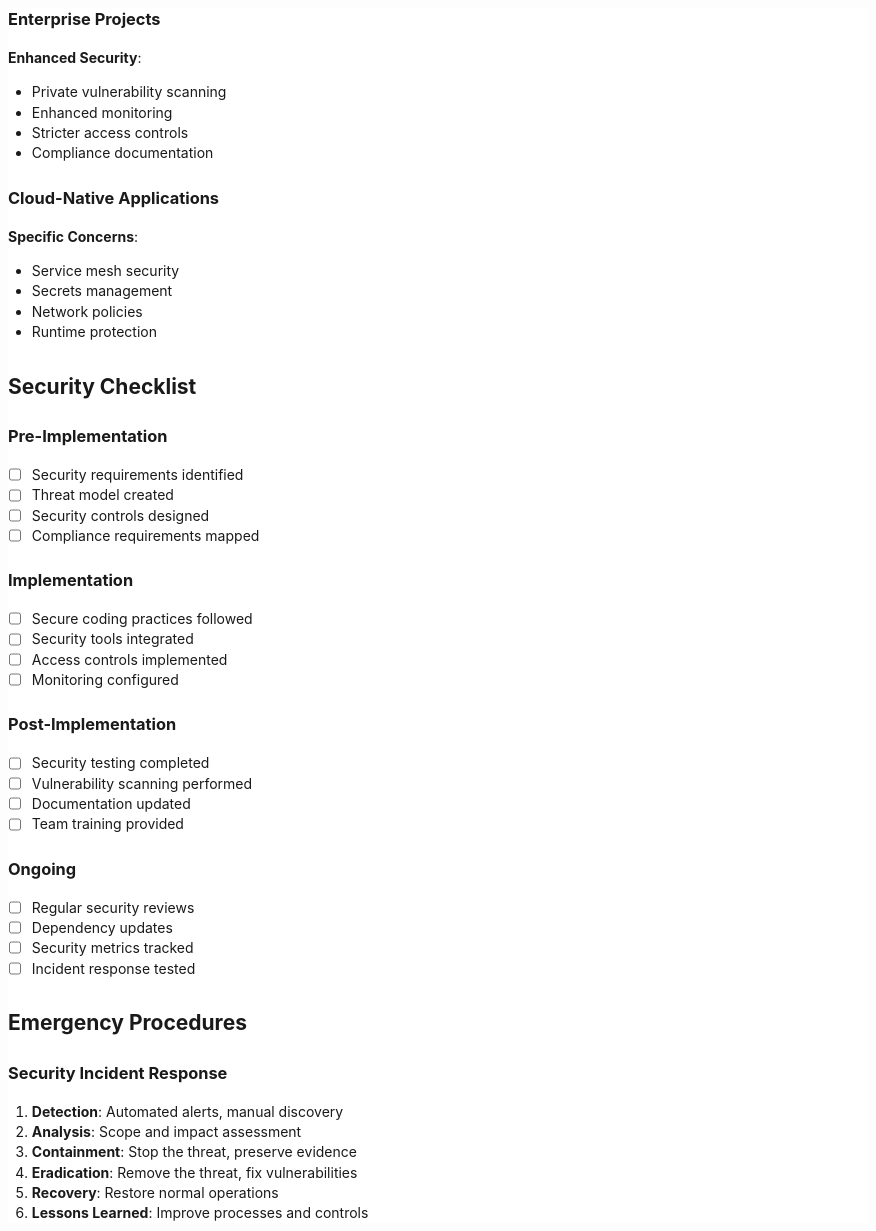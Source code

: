 ### Enterprise Projects

**Enhanced Security**:
- Private vulnerability scanning
- Enhanced monitoring
- Stricter access controls
- Compliance documentation

### Cloud-Native Applications

**Specific Concerns**:
- Service mesh security
- Secrets management
- Network policies
- Runtime protection

## Security Checklist

### Pre-Implementation
- [ ] Security requirements identified
- [ ] Threat model created
- [ ] Security controls designed
- [ ] Compliance requirements mapped

### Implementation
- [ ] Secure coding practices followed
- [ ] Security tools integrated
- [ ] Access controls implemented
- [ ] Monitoring configured

### Post-Implementation
- [ ] Security testing completed
- [ ] Vulnerability scanning performed
- [ ] Documentation updated
- [ ] Team training provided

### Ongoing
- [ ] Regular security reviews
- [ ] Dependency updates
- [ ] Security metrics tracked
- [ ] Incident response tested

## Emergency Procedures

### Security Incident Response

1. **Detection**: Automated alerts, manual discovery
2. **Analysis**: Scope and impact assessment
3. **Containment**: Stop the threat, preserve evidence
4. **Eradication**: Remove the threat, fix vulnerabilities
5. **Recovery**: Restore normal operations
6. **Lessons Learned**: Improve processes and controls
